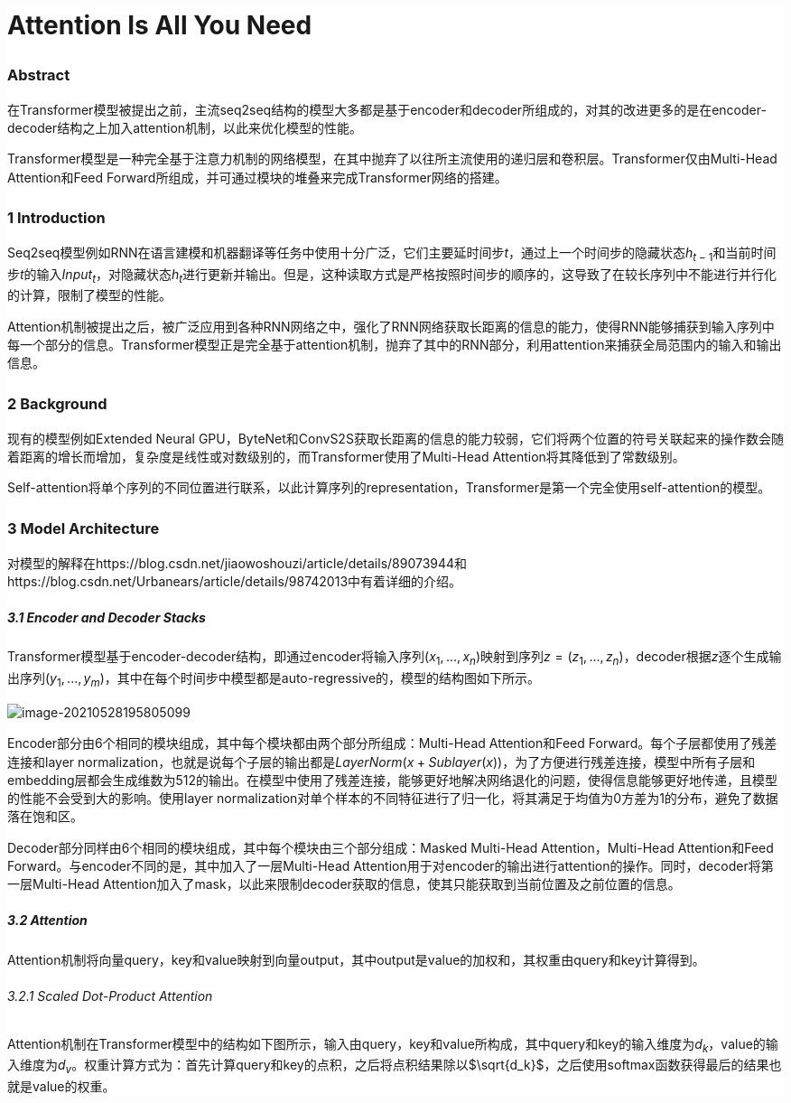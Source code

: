 # Attention Is All You Need

### Abstract

在Transformer模型被提出之前，主流seq2seq结构的模型大多都是基于encoder和decoder所组成的，对其的改进更多的是在encoder-decoder结构之上加入attention机制，以此来优化模型的性能。

Transformer模型是一种完全基于注意力机制的网络模型，在其中抛弃了以往所主流使用的递归层和卷积层。Transformer仅由Multi-Head Attention和Feed Forward所组成，并可通过模块的堆叠来完成Transformer网络的搭建。

### 1 Introduction

Seq2seq模型例如RNN在语言建模和机器翻译等任务中使用十分广泛，它们主要延时间步$t$，通过上一个时间步的隐藏状态$h_{t-1}$和当前时间步$t$的输入$Input_t$，对隐藏状态$h_t$进行更新并输出。但是，这种读取方式是严格按照时间步的顺序的，这导致了在较长序列中不能进行并行化的计算，限制了模型的性能。

Attention机制被提出之后，被广泛应用到各种RNN网络之中，强化了RNN网络获取长距离的信息的能力，使得RNN能够捕获到输入序列中每一个部分的信息。Transformer模型正是完全基于attention机制，抛弃了其中的RNN部分，利用attention来捕获全局范围内的输入和输出信息。

### 2 Background

现有的模型例如Extended Neural GPU，ByteNet和ConvS2S获取长距离的信息的能力较弱，它们将两个位置的符号关联起来的操作数会随着距离的增长而增加，复杂度是线性或对数级别的，而Transformer使用了Multi-Head Attention将其降低到了常数级别。

Self-attention将单个序列的不同位置进行联系，以此计算序列的representation，Transformer是第一个完全使用self-attention的模型。

### 3 Model Architecture

对模型的解释在https://blog.csdn.net/jiaowoshouzi/article/details/89073944和https://blog.csdn.net/Urbanears/article/details/98742013中有着详细的介绍。

##### 3.1 Encoder and Decoder Stacks

Transformer模型基于encoder-decoder结构，即通过encoder将输入序列$(x_1,...,x_n)$映射到序列$z=(z_1,...,z_n)$，decoder根据$z$逐个生成输出序列$(y_1,...,y_m)$，其中在每个时间步中模型都是auto-regressive的，模型的结构图如下所示。

![image-20210528195805099](https://raw.githubusercontent.com/Zjly/Image-hosting/master/202112301538555.png)

Encoder部分由6个相同的模块组成，其中每个模块都由两个部分所组成：Multi-Head Attention和Feed Forward。每个子层都使用了残差连接和layer normalization，也就是说每个子层的输出都是$LayerNorm(x+Sublayer(x))$，为了方便进行残差连接，模型中所有子层和embedding层都会生成维数为512的输出。在模型中使用了残差连接，能够更好地解决网络退化的问题，使得信息能够更好地传递，且模型的性能不会受到大的影响。使用layer normalization对单个样本的不同特征进行了归一化，将其满足于均值为0方差为1的分布，避免了数据落在饱和区。

Decoder部分同样由6个相同的模块组成，其中每个模块由三个部分组成：Masked Multi-Head Attention，Multi-Head Attention和Feed Forward。与encoder不同的是，其中加入了一层Multi-Head Attention用于对encoder的输出进行attention的操作。同时，decoder将第一层Multi-Head Attention加入了mask，以此来限制decoder获取的信息，使其只能获取到当前位置及之前位置的信息。

##### 3.2 Attention

Attention机制将向量query，key和value映射到向量output，其中output是value的加权和，其权重由query和key计算得到。

###### 3.2.1 Scaled Dot-Product Attention

Attention机制在Transformer模型中的结构如下图所示，输入由query，key和value所构成，其中query和key的输入维度为$d_k$，value的输入维度为$d_v$。权重计算方式为：首先计算query和key的点积，之后将点积结果除以$\sqrt{d_k}$，之后使用softmax函数获得最后的结果也就是value的权重。
